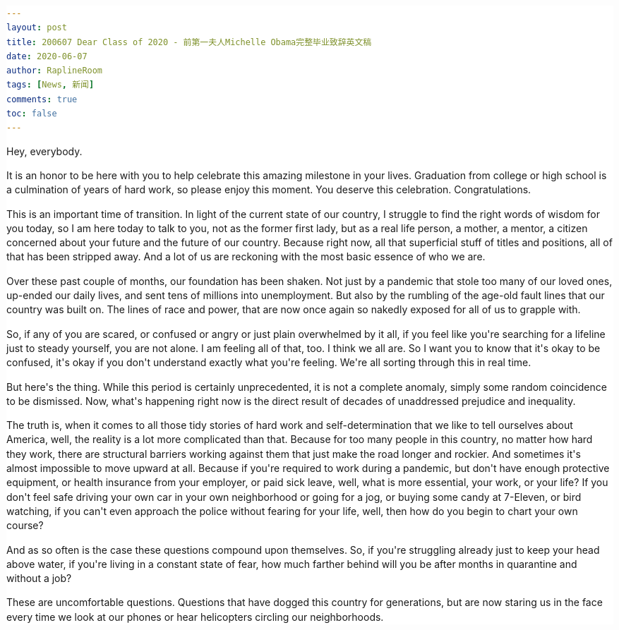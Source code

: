 ```yaml
---
layout: post
title: 200607 Dear Class of 2020 - 前第一夫人Michelle Obama完整毕业致辞英文稿
date: 2020-06-07
author: RaplineRoom
tags: [News, 新闻]
comments: true
toc: false
---
```


Hey, everybody.

It is an honor to be here with you to help celebrate this amazing milestone in your lives. Graduation from college or high school is a culmination of years of hard work, so please enjoy this moment. You deserve this celebration. Congratulations.

This is an important time of transition. In light of the current state of our country, I struggle to find the right words of wisdom for you today, so I am here today to talk to you, not as the former first lady, but as a real life person, a mother, a mentor, a citizen concerned about your future and the future of our country. Because right now, all that superficial stuff of titles and positions, all of that has been stripped away. And a lot of us are reckoning with the most basic essence of who we are. 

Over these past couple of months, our foundation has been shaken. Not just by a pandemic that stole too many of our loved ones, up-ended our daily lives, and sent tens of millions into unemployment. But also by the rumbling of the age-old fault lines that our country was built on. The lines of race and power, that are now once again so nakedly exposed for all of us to grapple with.

So, if any of you are scared, or confused or angry or just plain overwhelmed by it all, if you feel like you're searching for a lifeline just to steady yourself, you are not alone. I am feeling all of that, too. I think we all are. So I want you to know that it's okay to be confused, it's okay if you don't understand exactly what you're feeling. We're all sorting through this in real time.

But here's the thing. While this period is certainly unprecedented, it is not a complete anomaly, simply some random coincidence to be dismissed. Now, what's happening right now is the direct result of decades of unaddressed prejudice and inequality. 

The truth is, when it comes to all those tidy stories of hard work and self-determination that we like to tell ourselves about America, well, the reality is a lot more complicated than that. Because for too many people in this country, no matter how hard they work, there are structural barriers working against them that just make the road longer and rockier. And sometimes it's almost impossible to move upward at all. Because if you're required to work during a pandemic, but don't have enough protective equipment, or health insurance from your employer, or paid sick leave, well, what is more essential, your work, or your life? If you don't feel safe driving your own car in your own neighborhood or going for a jog, or buying some candy at 7-Eleven, or bird watching, if you can't even approach the police without fearing for your life, well, then how do you begin to chart your own course?

And as so often is the case these questions compound upon themselves. So, if you're struggling already just to keep your head above water, if you're living in a constant state of fear, how much farther behind will you be after months in quarantine and without a job?

These are uncomfortable questions. Questions that have dogged this country for generations, but are now staring us in the face every time we look at our phones or hear helicopters circling our neighborhoods.
